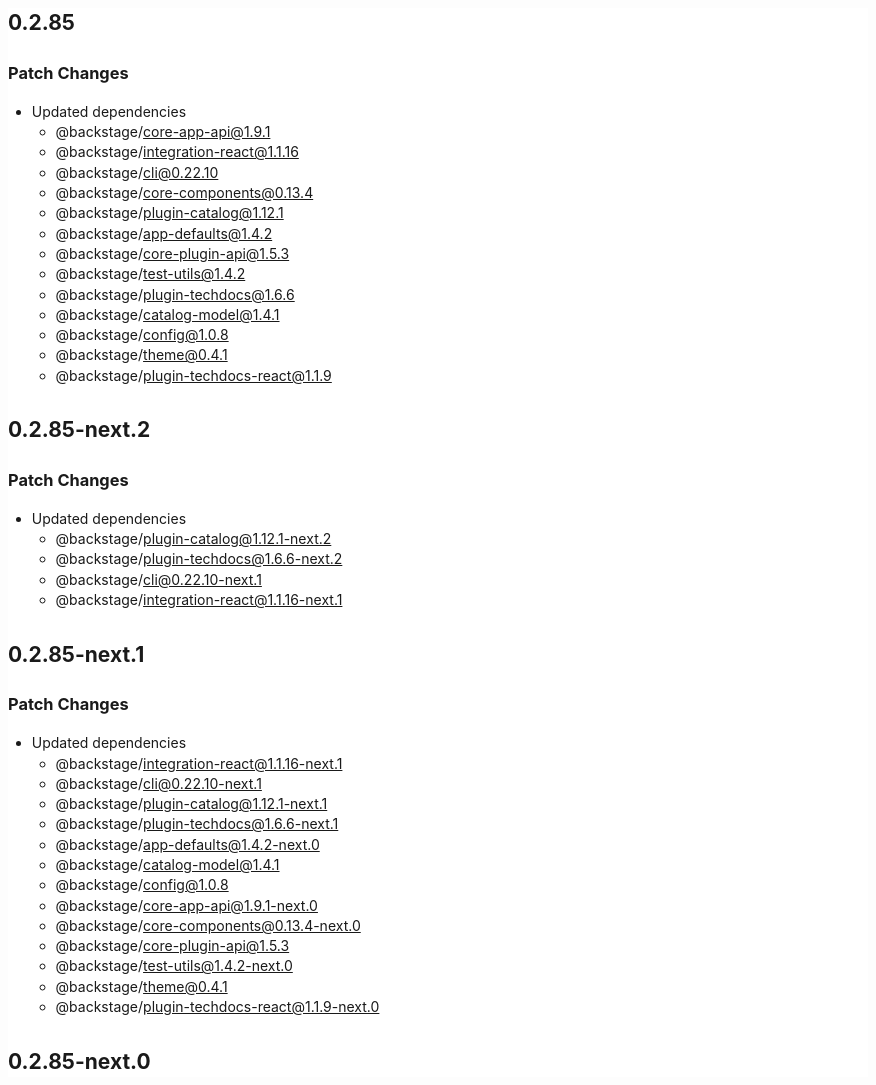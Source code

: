 ## 0.2.85

### Patch Changes

- Updated dependencies
  - @backstage/core-app-api@1.9.1
  - @backstage/integration-react@1.1.16
  - @backstage/cli@0.22.10
  - @backstage/core-components@0.13.4
  - @backstage/plugin-catalog@1.12.1
  - @backstage/app-defaults@1.4.2
  - @backstage/core-plugin-api@1.5.3
  - @backstage/test-utils@1.4.2
  - @backstage/plugin-techdocs@1.6.6
  - @backstage/catalog-model@1.4.1
  - @backstage/config@1.0.8
  - @backstage/theme@0.4.1
  - @backstage/plugin-techdocs-react@1.1.9

## 0.2.85-next.2

### Patch Changes

- Updated dependencies
  - @backstage/plugin-catalog@1.12.1-next.2
  - @backstage/plugin-techdocs@1.6.6-next.2
  - @backstage/cli@0.22.10-next.1
  - @backstage/integration-react@1.1.16-next.1

## 0.2.85-next.1

### Patch Changes

- Updated dependencies
  - @backstage/integration-react@1.1.16-next.1
  - @backstage/cli@0.22.10-next.1
  - @backstage/plugin-catalog@1.12.1-next.1
  - @backstage/plugin-techdocs@1.6.6-next.1
  - @backstage/app-defaults@1.4.2-next.0
  - @backstage/catalog-model@1.4.1
  - @backstage/config@1.0.8
  - @backstage/core-app-api@1.9.1-next.0
  - @backstage/core-components@0.13.4-next.0
  - @backstage/core-plugin-api@1.5.3
  - @backstage/test-utils@1.4.2-next.0
  - @backstage/theme@0.4.1
  - @backstage/plugin-techdocs-react@1.1.9-next.0

## 0.2.85-next.0
